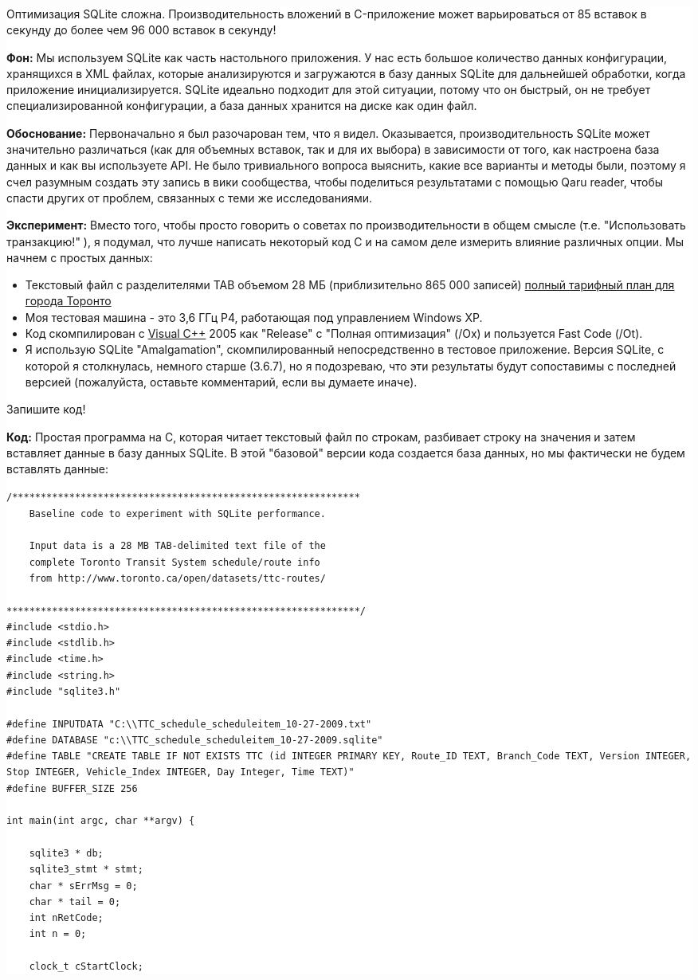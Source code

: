 Оптимизация SQLite сложна. Производительность вложений в C\-приложение может варьироваться от 85 вставок в секунду до более чем 96 000 вставок в секунду!

**Фон:** Мы используем SQLite как часть настольного приложения. У нас есть большое количество данных конфигурации, хранящихся в XML файлах, которые анализируются и загружаются в базу данных SQLite для дальнейшей обработки, когда приложение инициализируется. SQLite идеально подходит для этой ситуации, потому что он быстрый, он не требует специализированной конфигурации, а база данных хранится на диске как один файл.

**Обоснование:** Первоначально я был разочарован тем, что я видел. Оказывается, производительность SQLite может значительно различаться (как для объемных вставок, так и для их выбора) в зависимости от того, как настроена база данных и как вы используете API. Не было тривиального вопроса выяснить, какие все варианты и методы были, поэтому я счел разумным создать эту запись в вики сообщества, чтобы поделиться результатами с помощью Qaru reader, чтобы спасти других от проблем, связанных с теми же исследованиями.

**Эксперимент:** Вместо того, чтобы просто говорить о советах по производительности в общем смысле (т.е. "Использовать транзакцию!" ), я подумал, что лучше написать некоторый код С и на самом деле измерить влияние различных опции. Мы начнем с простых данных:

*   Текстовый файл с разделителями TAB объемом 28 МБ (приблизительно 865 000 записей) [полный тарифный план для города Торонто](http://www.toronto.ca/open/datasets/ttc-routes)
*   Моя тестовая машина \- это 3,6 ГГц P4, работающая под управлением Windows XP.
*   Код скомпилирован с [Visual С++](http://en.wikipedia.org/wiki/Visual_C%2B%2B#32-bit_versions) 2005 как "Release" с "Полная оптимизация" (/Ox) и пользуется Fast Code (/Ot).
*   Я использую SQLite "Amalgamation", скомпилированный непосредственно в тестовое приложение. Версия SQLite, с которой я столкнулась, немного старше (3.6.7), но я подозреваю, что эти результаты будут сопоставимы с последней версией (пожалуйста, оставьте комментарий, если вы думаете иначе).

Запишите код!

**Код:** Простая программа на C, которая читает текстовый файл по строкам, разбивает строку на значения и затем вставляет данные в базу данных SQLite. В этой "базовой" версии кода создается база данных, но мы фактически не будем вставлять данные:

```
/*************************************************************
    Baseline code to experiment with SQLite performance.

    Input data is a 28 MB TAB-delimited text file of the
    complete Toronto Transit System schedule/route info
    from http://www.toronto.ca/open/datasets/ttc-routes/

**************************************************************/
#include <stdio.h>
#include <stdlib.h>
#include <time.h>
#include <string.h>
#include "sqlite3.h"

#define INPUTDATA "C:\\TTC_schedule_scheduleitem_10-27-2009.txt"
#define DATABASE "c:\\TTC_schedule_scheduleitem_10-27-2009.sqlite"
#define TABLE "CREATE TABLE IF NOT EXISTS TTC (id INTEGER PRIMARY KEY, Route_ID TEXT, Branch_Code TEXT, Version INTEGER, Stop INTEGER, Vehicle_Index INTEGER, Day Integer, Time TEXT)"
#define BUFFER_SIZE 256

int main(int argc, char **argv) {

    sqlite3 * db;
    sqlite3_stmt * stmt;
    char * sErrMsg = 0;
    char * tail = 0;
    int nRetCode;
    int n = 0;

    clock_t cStartClock;

```